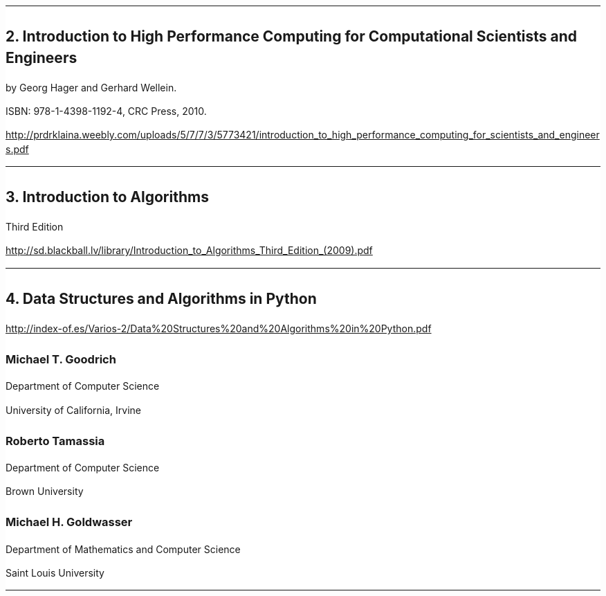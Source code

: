 -------

## 2. Introduction to High Performance Computing for Computational Scientists and Engineers
by Georg Hager and Gerhard Wellein.

ISBN: 978-1-4398-1192-4, CRC Press, 2010.

http://prdrklaina.weebly.com/uploads/5/7/7/3/5773421/introduction_to_high_performance_computing_for_scientists_and_engineers.pdf

-------

## 3. Introduction to Algorithms
Third Edition

http://sd.blackball.lv/library/Introduction_to_Algorithms_Third_Edition_(2009).pdf



-------

## 4. Data Structures and Algorithms in Python
http://index-of.es/Varios-2/Data%20Structures%20and%20Algorithms%20in%20Python.pdf


### Michael T. Goodrich
Department of Computer Science

University of California, Irvine

### Roberto Tamassia
Department of Computer Science

Brown University

### Michael H. Goldwasser
Department of Mathematics and Computer Science

Saint Louis University

-------



